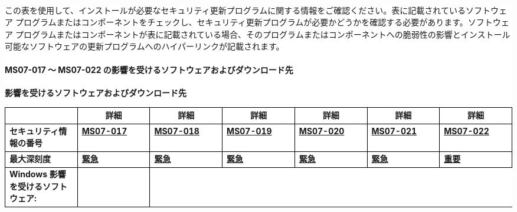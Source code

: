 この表を使用して、インストールが必要なセキュリティ更新プログラムに関する情報をご確認ください。表に記載されているソフトウェア プログラムまたはコンポーネントをチェックし、セキュリティ更新プログラムが必要かどうかを確認する必要があります。ソフトウェア プログラムまたはコンポーネントが表に記載されている場合、そのプログラムまたはコンポーネントへの脆弱性の影響とインストール可能なソフトウェアの更新プログラムへのハイパーリンクが記載されます。

#### MS07-017 ～ MS07-022 の影響を受けるソフトウェアおよびダウンロード先

**影響を受けるソフトウェアおよびダウンロード先**

<p></p>

<table style="width:100%;">
<colgroup>
<col width="14%" />
<col width="14%" />
<col width="14%" />
<col width="14%" />
<col width="14%" />
<col width="14%" />
<col width="14%" />
</colgroup>
<thead>
<tr class="header">
<th style="border:1px solid black;" ></th>
<th style="border:1px solid black;" >詳細</th>
<th style="border:1px solid black;" >詳細</th>
<th style="border:1px solid black;" >詳細</th>
<th style="border:1px solid black;" >詳細</th>
<th style="border:1px solid black;" >詳細</th>
<th style="border:1px solid black;" >詳細</th>
</tr>
</thead>
<tbody>
<tr class="odd">
<td style="border:1px solid black;"><strong>セキュリティ情報の番号</strong></td>
<td style="border:1px solid black;"><a href="https://technet.microsoft.com/security/bulletin/ms07-017"><strong>MS07-017</strong></a></td>
<td style="border:1px solid black;"><a href="https://technet.microsoft.com/security/bulletin/ms07-018"><strong>MS07-018</strong></a></td>
<td style="border:1px solid black;"><a href="https://technet.microsoft.com/security/bulletin/ms07-019"><strong>MS07-019</strong></a></td>
<td style="border:1px solid black;"><a href="https://technet.microsoft.com/security/bulletin/ms07-020"><strong>MS07-020</strong></a></td>
<td style="border:1px solid black;"><a href="https://technet.microsoft.com/security/bulletin/ms07-021"><strong>MS07-021</strong></a></td>
<td style="border:1px solid black;"><a href="https://technet.microsoft.com/security/bulletin/ms07-022"><strong>MS07-022</strong></a></td>
</tr>
<tr class="even">
<td style="border:1px solid black;"><strong>最大深刻度</strong></td>
<td style="border:1px solid black;"><a href="https://technet.microsoft.com/security/bulletin/rating"><strong>緊急</strong></a></td>
<td style="border:1px solid black;"><a href="https://technet.microsoft.com/security/bulletin/rating"><strong>緊急</strong></a></td>
<td style="border:1px solid black;"><a href="https://technet.microsoft.com/security/bulletin/rating"><strong>緊急</strong></a></td>
<td style="border:1px solid black;"><a href="https://technet.microsoft.com/security/bulletin/rating"><strong>緊急</strong></a></td>
<td style="border:1px solid black;"><a href="https://technet.microsoft.com/security/bulletin/rating"><strong>緊急</strong></a></td>
<td style="border:1px solid black;"><a href="https://technet.microsoft.com/security/bulletin/rating"><strong>重要</strong></a></td>
</tr>
<tr class="odd">
<td style="border:1px solid black;"><strong>Windows 影響を受けるソフトウェア:</strong></td>
<td style="border:1px solid black;"></td>